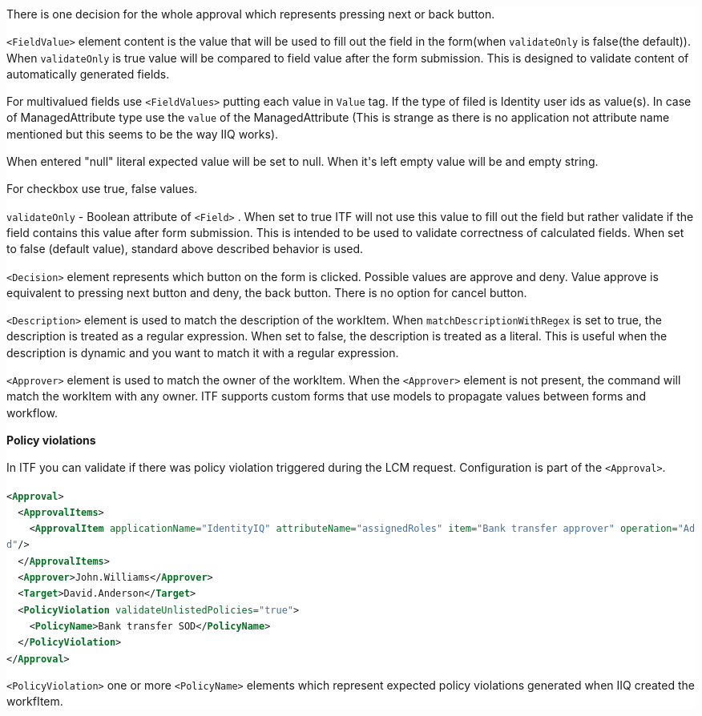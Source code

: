 There is one decision for the whole approval which represents pressing next or back button.

`<FieldValue>` element content is the value that will be used to fill out the field in the form(when `validateOnly` is 
false(the default)). When `validateOnly` is true value will be compared to field value after the form submission. 
This is designed to validate content of automatically generated fields. 

For multivalued fields use `<FieldValues>` putting each value in `Value` tag. If the type of filed is Identity user ids as value(s). 
In case of ManagedAttribute type use the `value` of the ManagedAttribute 
(This is strange as there is no application not attribute name mentioned but this seems to be the way IIQ works).   

When entered "null" literal expected value will be set to null. When it's left empty value will be and empty string. 

For checkbox use true, false values.

`validateOnly` - Boolean attribute of `<Field>` . When set to true ITF will not use this value to fill out the field but rather validate if the field contains this value after form submission. This is intended to be used to validate correctness of calculated fields. When set to false (default value), standard above described behavior is used.

`<Decision>` element represents which button on the form is clicked. Possible values are approve and deny. Value approve is equivalent to pressing next button and deny, the back button. There is no option for cancel button.

`<Description>` element is used to match the description of the workItem. 
When `matchDescriptionWithRegex` is set to true, the description is treated as a regular expression. When set to false, the description is treated as a literal. This is useful when the description is dynamic and you want to match it with a regular expression.

`<Approver>` element is used to match the owner of the workItem. When the `<Approver>` element is not present, the command will match the workItem with any owner.
ITF supports custom forms that use models to propagate values between forms and workflow.

**Policy violations**

In ITF you can validate if there was policy violation triggered during the LCM request. Configuration is part of the `<Approval>`.

```xml
<Approval>
  <ApprovalItems>
    <ApprovalItem applicationName="IdentityIQ" attributeName="assignedRoles" item="Bank transfer approver" operation="Add"/>
  </ApprovalItems>
  <Approver>John.Williams</Approver>
  <Target>David.Anderson</Target>
  <PolicyViolation validateUnlistedPolicies="true">
    <PolicyName>Bank transfer SOD</PolicyName>
  </PolicyViolation>
</Approval>
```

`<PolicyViolation>` one or more `<PolicyName>` elements which represent expected policy violations generated when IIQ created the workfItem.
